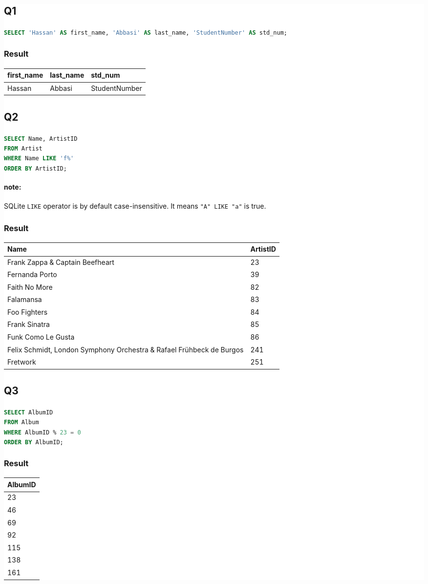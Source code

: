 ## Q1
```sql
SELECT 'Hassan' AS first_name, 'Abbasi' AS last_name, 'StudentNumber' AS std_num;
```
### Result
| first\_name | last\_name | std\_num |
| :--- | :--- | :--- |
| Hassan | Abbasi | StudentNumber |

## Q2
```sql
SELECT Name, ArtistID
FROM Artist
WHERE Name LIKE 'f%'
ORDER BY ArtistID;
```
#### note:
SQLite `LIKE` operator is by default case-insensitive. It means `"A" LIKE "a"` is true.
### Result
| Name | ArtistID |
| :--- | :--- |
| Frank Zappa & Captain Beefheart | 23 |
| Fernanda Porto | 39 |
| Faith No More | 82 |
| Falamansa | 83 |
| Foo Fighters | 84 |
| Frank Sinatra | 85 |
| Funk Como Le Gusta | 86 |
| Felix Schmidt, London Symphony Orchestra & Rafael Frühbeck de Burgos | 241 |
| Fretwork | 251 |

## Q3
```sql
SELECT AlbumID
FROM Album
WHERE AlbumID % 23 = 0
ORDER BY AlbumID;
```
### Result
| AlbumID |
| :--- |
| 23 |
| 46 |
| 69 |
| 92 |
| 115 |
| 138 |
| 161 |